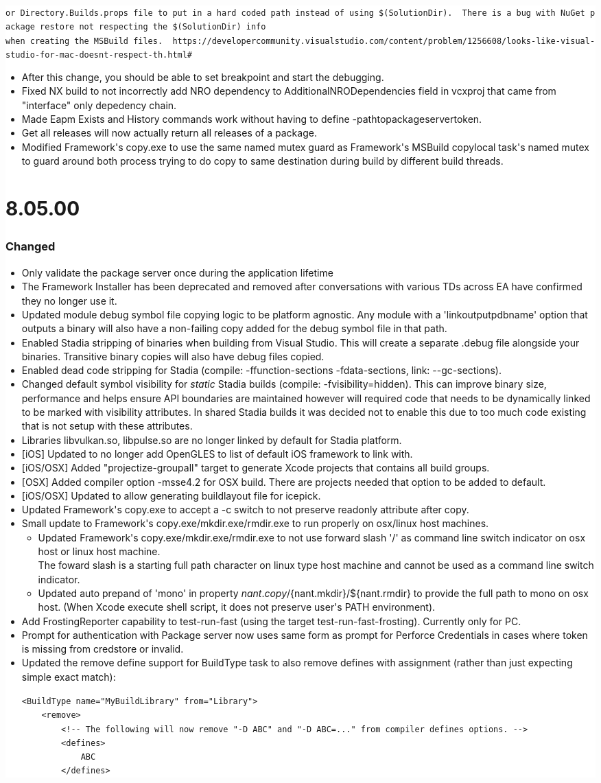     or Directory.Builds.props file to put in a hard coded path instead of using $(SolutionDir).  There is a bug with NuGet package restore not respecting the $(SolutionDir) info
    when creating the MSBuild files.  https://developercommunity.visualstudio.com/content/problem/1256608/looks-like-visual-studio-for-mac-doesnt-respect-th.html#
  * After this change, you should be able to set breakpoint and start the debugging.
* Fixed NX build to not incorrectly add NRO dependency to AdditionalNRODependencies field in vcxproj that came from "interface" only depedency chain.
* Made Eapm Exists and History commands work without having to define -pathtopackageservertoken.
* Get all releases will now actually return all releases of a package.
* Modified Framework's copy.exe to use the same named mutex guard as Framework's MSBuild copylocal task's named mutex to guard around both process trying to do copy to
  same destination during build by different build threads.

# 8.05.00

### Changed
* Only validate the package server once during the application lifetime
* The Framework Installer has been deprecated and removed after conversations with various TDs across EA have confirmed they no longer use it.
* Updated module debug symbol file copying logic to be platform agnostic. Any module with a 'linkoutputpdbname' option that outputs a binary will also have a non-failing copy added for the debug symbol file in that path.
* Enabled Stadia stripping of binaries when building from Visual Studio. This will create a separate .debug file alongside your binaries. Transitive binary copies will also have debug files copied.
* Enabled dead code stripping for Stadia (compile: -ffunction-sections -fdata-sections, link: --gc-sections).
* Changed default symbol visibility for *static* Stadia builds (compile: -fvisibility=hidden). This can improve binary size, performance and helps ensure API boundaries are maintained however will required code that needs to be dynamically linked to be marked with visibility attributes. In shared Stadia builds it was decided not to enable this due to too much code existing that is not setup with these attributes.
* Libraries libvulkan.so, libpulse.so are no longer linked by default for Stadia platform.
* [iOS] Updated to no longer add OpenGLES to list of default iOS framework to link with.
* [iOS/OSX] Added "projectize-groupall" target to generate Xcode projects that contains all build groups.
* [OSX] Added compiler option -msse4.2 for OSX build.  There are projects needed that option to be added to default.
* [iOS/OSX] Updated to allow generating buildlayout file for icepick.
* Updated Framework's copy.exe to accept a -c switch to not preserve readonly attribute after copy.
* Small update to Framework's copy.exe/mkdir.exe/rmdir.exe to run properly on osx/linux host machines.
  * Updated Framework's copy.exe/mkdir.exe/rmdir.exe to not use forward slash '/' as command line switch indicator on osx host or linux host machine.  
    The foward slash is a starting full path character on linux type host machine and cannot be used as a command line switch indicator.
  * Updated auto prepand of 'mono' in property ${nant.copy}/${nant.mkdir}/${nant.rmdir} to provide the full path to mono on osx host.  (When Xcode execute shell script, it does not preserve user's PATH environment).
* Add FrostingReporter capability to test-run-fast (using the target test-run-fast-frosting). Currently only for PC.
* Prompt for authentication with Package server now uses same form as prompt for Perforce Credentials in cases where token is missing from credstore or invalid.
* Updated the remove define support for BuildType task to also remove defines with assignment (rather than just expecting simple exact match):
  ```
  <BuildType name="MyBuildLibrary" from="Library">
      <remove>
          <!-- The following will now remove "-D ABC" and "-D ABC=..." from compiler defines options. -->
          <defines>
              ABC
          </defines>
  ```